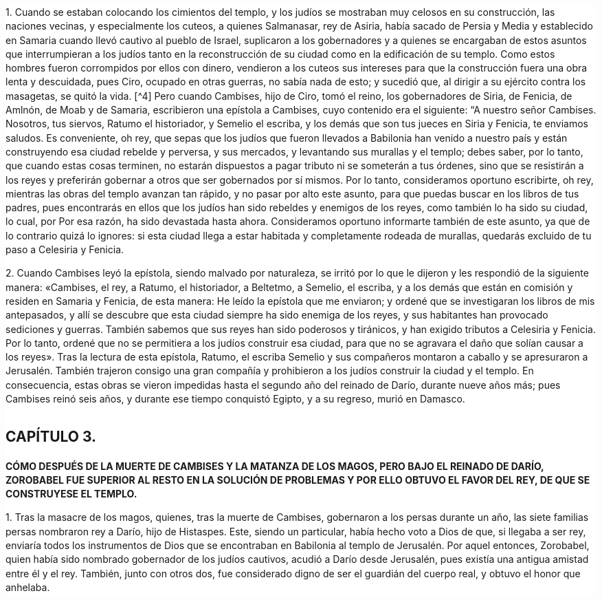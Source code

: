 <a id="v2_1"></a>1\. Cuando se estaban colocando los cimientos del templo, y los judíos se mostraban muy celosos en su construcción, las naciones vecinas, y especialmente los cuteos, a quienes Salmanasar, rey de Asiria, había sacado de Persia y Media y establecido en Samaria cuando llevó cautivo al pueblo de Israel, suplicaron a los gobernadores y a quienes se encargaban de estos asuntos que interrumpieran a los judíos tanto en la reconstrucción de su ciudad como en la edificación de su templo. Como estos hombres fueron corrompidos por ellos con dinero, vendieron a los cuteos sus intereses para que la construcción fuera una obra lenta y descuidada, pues Ciro, ocupado en otras guerras, no sabía nada de esto; y sucedió que, al dirigir a su ejército contra los masagetas, se quitó la vida. [^4] Pero cuando Cambises, hijo de Ciro, tomó el reino, los gobernadores de Siria, de Fenicia, de Amlnón, de Moab y de Samaria, escribieron una epístola a Cambises, cuyo contenido era el siguiente: “A nuestro señor Cambises. Nosotros, tus siervos, Ratumo el historiador, y Semelio el escriba, y los demás que son tus jueces en Siria y Fenicia, te enviamos saludos. Es conveniente, oh rey, que sepas que los judíos que fueron llevados a Babilonia han venido a nuestro país y están construyendo esa ciudad rebelde y perversa, y sus mercados, y levantando sus murallas y el templo; debes saber, por lo tanto, que cuando estas cosas terminen, no estarán dispuestos a pagar tributo ni se someterán a tus órdenes, sino que se resistirán a los reyes y preferirán gobernar a otros que ser gobernados por sí mismos. Por lo tanto, consideramos oportuno escribirte, oh rey, mientras las obras del templo avanzan tan rápido, y no pasar por alto este asunto, para que puedas buscar en los libros de tus padres, pues encontrarás en ellos que los judíos han sido rebeldes y enemigos de los reyes, como también lo ha sido su ciudad, lo cual, por Por esa razón, ha sido devastada hasta ahora. Consideramos oportuno informarte también de este asunto, ya que de lo contrario quizá lo ignores: si esta ciudad llega a estar habitada y completamente rodeada de murallas, quedarás excluido de tu paso a Celesiria y Fenicia.

<a id="v2_2"></a>2\. Cuando Cambises leyó la epístola, siendo malvado por naturaleza, se irritó por lo que le dijeron y les respondió de la siguiente manera: «Cambises, el rey, a Ratumo, el historiador, a Beltetmo, a Semelio, el escriba, y a los demás que están en comisión y residen en Samaria y Fenicia, de esta manera: He leído la epístola que me enviaron; y ordené que se investigaran los libros de mis antepasados, y allí se descubre que esta ciudad siempre ha sido enemiga de los reyes, y sus habitantes han provocado sediciones y guerras. También sabemos que sus reyes han sido poderosos y tiránicos, y han exigido tributos a Celesiria y Fenicia. Por lo tanto, ordené que no se permitiera a los judíos construir esa ciudad, para que no se agravara el daño que solían causar a los reyes». Tras la lectura de esta epístola, Ratumo, el escriba Semelio y sus compañeros montaron a caballo y se apresuraron a Jerusalén. También trajeron consigo una gran compañía y prohibieron a los judíos construir la ciudad y el templo. En consecuencia, estas obras se vieron impedidas hasta el segundo año del reinado de Darío, durante nueve años más; pues Cambises reinó seis años, y durante ese tiempo conquistó Egipto, y a su regreso, murió en Damasco.

## CAPÍTULO 3.

**CÓMO DESPUÉS DE LA MUERTE DE CAMBISES Y LA MATANZA DE LOS MAGOS, PERO BAJO EL REINADO DE DARÍO, ZOROBABEL FUE SUPERIOR AL RESTO EN LA SOLUCIÓN DE PROBLEMAS Y POR ELLO OBTUVO EL FAVOR DEL REY, DE QUE SE CONSTRUYESE EL TEMPLO.**

<a id="v3_1"></a>1\. Tras la masacre de los magos, quienes, tras la muerte de Cambises, gobernaron a los persas durante un año, las siete familias persas nombraron rey a Darío, hijo de Histaspes. Este, siendo un particular, había hecho voto a Dios de que, si llegaba a ser rey, enviaría todos los instrumentos de Dios que se encontraban en Babilonia al templo de Jerusalén. Por aquel entonces, Zorobabel, quien había sido nombrado gobernador de los judíos cautivos, acudió a Darío desde Jerusalén, pues existía una antigua amistad entre él y el rey. También, junto con otros dos, fue considerado digno de ser el guardián del cuerpo real, y obtuvo el honor que anhelaba.
